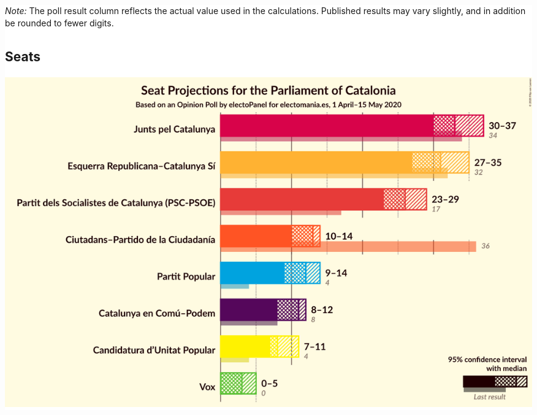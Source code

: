*Note:* The poll result column reflects the actual value used in the calculations. Published results may vary slightly, and in addition be rounded to fewer digits.

## Seats

![Graph with seats not yet produced](2020-05-15-electoPanel-seats.png "Seats")
